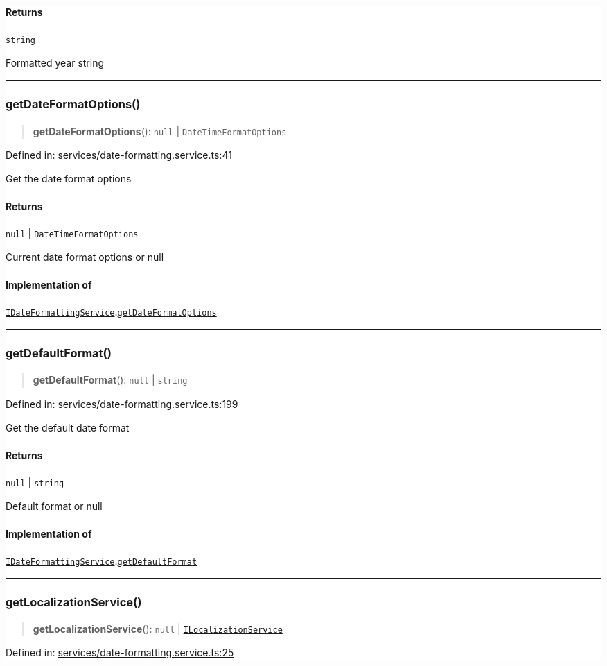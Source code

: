 #### Returns

`string`

Formatted year string

***

### getDateFormatOptions()

> **getDateFormatOptions**(): `null` \| `DateTimeFormatOptions`

Defined in: [services/date-formatting.service.ts:41](https://github.com/jmkcoder/uplink-protocol-calendar/blob/f78ad3d76836bc48e6721214f929c06c541c2ab7/src/services/date-formatting.service.ts#L41)

Get the date format options

#### Returns

`null` \| `DateTimeFormatOptions`

Current date format options or null

#### Implementation of

[`IDateFormattingService`](../interfaces/IDateFormattingService.md).[`getDateFormatOptions`](../interfaces/IDateFormattingService.md#getdateformatoptions)

***

### getDefaultFormat()

> **getDefaultFormat**(): `null` \| `string`

Defined in: [services/date-formatting.service.ts:199](https://github.com/jmkcoder/uplink-protocol-calendar/blob/f78ad3d76836bc48e6721214f929c06c541c2ab7/src/services/date-formatting.service.ts#L199)

Get the default date format

#### Returns

`null` \| `string`

Default format or null

#### Implementation of

[`IDateFormattingService`](../interfaces/IDateFormattingService.md).[`getDefaultFormat`](../interfaces/IDateFormattingService.md#getdefaultformat)

***

### getLocalizationService()

> **getLocalizationService**(): `null` \| [`ILocalizationService`](../interfaces/ILocalizationService.md)

Defined in: [services/date-formatting.service.ts:25](https://github.com/jmkcoder/uplink-protocol-calendar/blob/f78ad3d76836bc48e6721214f929c06c541c2ab7/src/services/date-formatting.service.ts#L25)
